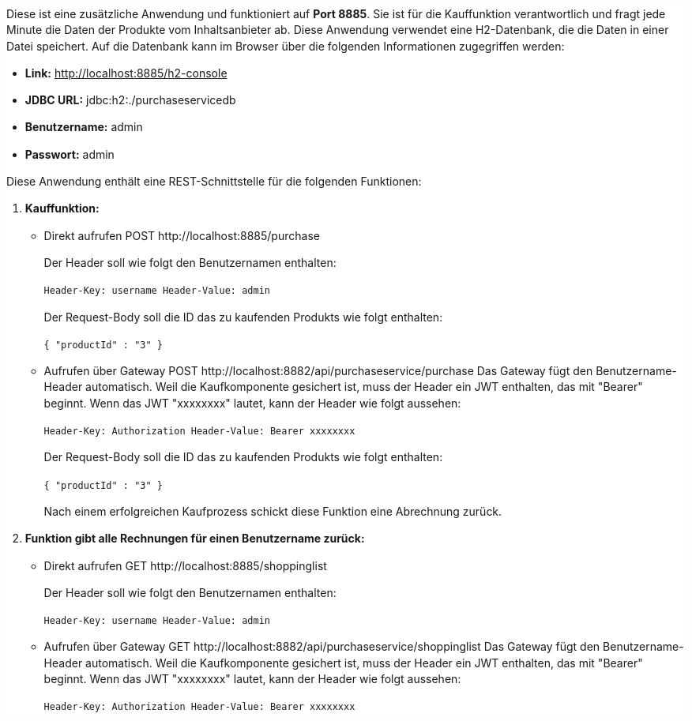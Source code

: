 Diese ist eine zusätzliche Anwendung und funktioniert auf **Port 8885**.
Sie ist für die Kauffunktion verantwortlich und fragt jede Minute die Daten der Produkte vom
Inhaltsanbieter ab. Diese Anwendung verwendet eine H2-Datenbank, die die Daten in einer Datei
speichert. Auf die Datenbank kann im Browser über die folgenden Informationen zugegriffen werden:

- **Link:** [http://localhost:8885/h2-console](http://localhost:8885/h2-console)

- **JDBC URL:** jdbc:h2:./purchaseservicedb

- **Benutzername:** admin

- **Passwort:** admin

Diese Anwendung enthält eine REST-Schnittstelle für die folgenden Funktionen:

1. **Kauffunktion:**
   
    - Direkt aufrufen POST http://localhost:8885/purchase

        Der Header soll wie folgt den Benutzernamen enthalten:
        ```
        Header-Key: username Header-Value: admin
        ```


        Der Request-Body soll die ID das zu kaufenden Produkts wie folgt enthalten:

        ```
        { "productId" : "3" }
        ```

   - Aufrufen über Gateway POST http://localhost:8882/api/purchaseservice/purchase
   Das Gateway fügt den Benutzername-Header automatisch.
   Weil die Kaufkomponente gesichert ist, muss der Header ein JWT enthalten, das mit "Bearer"
   beginnt. Wenn das JWT "xxxxxxxx" lautet, kann der Header wie folgt aussehen:
        ```
        Header-Key: Authorization Header-Value: Bearer xxxxxxxx
        ```


        Der Request-Body soll die ID das zu kaufenden Produkts wie folgt enthalten:
        ```
        { "productId" : "3" }
        ```

        Nach einem erfolgreichen Kaufprozess schickt diese Funktion eine Abrechnung zurück.

2. **Funktion gibt alle Rechnungen für einen Benutzername zurück:**

   - Direkt aufrufen GET http://localhost:8885/shoppinglist

       Der Header soll wie folgt den Benutzernamen enthalten:
       ```
       Header-Key: username Header-Value: admin
       ```

   - Aufrufen über Gateway GET http://localhost:8882/api/purchaseservice/shoppinglist
   Das Gateway fügt den Benutzername-Header automatisch.
   Weil die Kaufkomponente gesichert ist, muss der Header ein JWT enthalten, das mit "Bearer"
   beginnt. Wenn das JWT "xxxxxxxx" lautet, kann der Header wie folgt aussehen:
        ```
        Header-Key: Authorization Header-Value: Bearer xxxxxxxx
        ```
